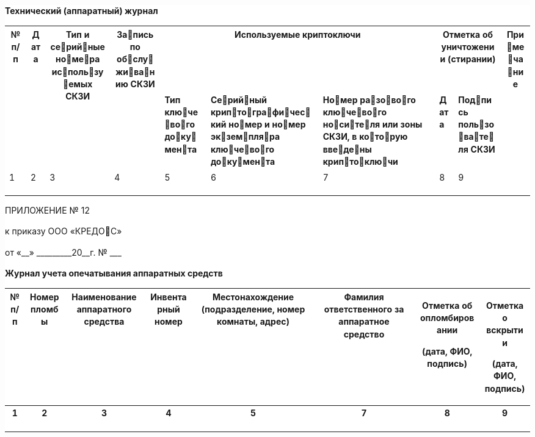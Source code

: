 **Технический (аппаратный) журнал**

<table><tr><th rowspan="2" valign="top"><b>№ п/п</b></th><th rowspan="2" valign="top"><b>Дата</b></th><th rowspan="2" valign="top"><b>Тип и серийные номера используемых СКЗИ</b>	</th><th rowspan="2" valign="top"><b>Запись по обслуживанию СКЗИ</b></th><th colspan="3" valign="top"><b>Используемые криптоключи</b></th><th colspan="2" valign="top"><b>Отметка об уничтожении (стирании)</b></th><th rowspan="1" valign="top"><b>Примечание</b></th></tr>
<tr><td valign="top"><b>Тип ключевого документа</b></td><td valign="top"><b>Серийный криптографический номер и номер экземпляра ключевого документа</b></td><td valign="top"><b>Номер разового ключевого носителя или зоны СКЗИ, в которую введены криптоключи</b></td><td valign="top"><b>Дата</b></td><td valign="top"><b>Подпись пользователя СКЗИ</b></td></tr>
<tr><td valign="top">1</td><td valign="top">2</td><td valign="top">3</td><td valign="top">4</td><td valign="top">5</td><td valign="top">6</td><td valign="top">7</td><td valign="top">8</td><td valign="top">9</td><td valign="top"></td></tr>
<tr><td valign="top"></td><td valign="top"></td><td valign="top"></td><td valign="top"></td><td valign="top"></td><td valign="top"></td><td valign="top"></td><td valign="top"></td><td valign="top"></td><td valign="top"></td></tr>
<tr><td valign="top"></td><td valign="top"></td><td valign="top"></td><td valign="top"></td><td valign="top"></td><td valign="top"></td><td valign="top"></td><td valign="top"></td><td valign="top"></td><td valign="top"></td></tr>
<tr><td valign="top"></td><td valign="top"></td><td valign="top"></td><td valign="top"></td><td valign="top"></td><td valign="top"></td><td valign="top"></td><td valign="top"></td><td valign="top"></td><td valign="top"></td></tr>
</table>

ПРИЛОЖЕНИЕ № 12

к приказу ООО «КРЕДОС»

от «\_\_» \_\_\_\_\_\_\_\_\_20\_\_г. № \_\_\_

**Журнал учета опечатывания аппаратных средств**

|**№<br>п/п**|**Номер пломбы**|**Наименование аппаратного средства** |**Инвентарный номер**|**Местонахождение (подразделение, номер комнаты, адрес)**|**Фамилия ответственного за аппаратное средство**|<p>**Отметка об опломбировании**</p><p>**(дата, ФИО, подпись)**</p>|<p>**Отметка о вскрытии**</p><p>**(дата, ФИО, подпись)**</p>|
| :-: | :-: | :-: | :-: | :-: | :-: | :-: | :-: |
|**1**|**2**|**3**|**4**|**5**|**7**|**8**|**9**|
|||||||||
|||||||||
|||||||||

